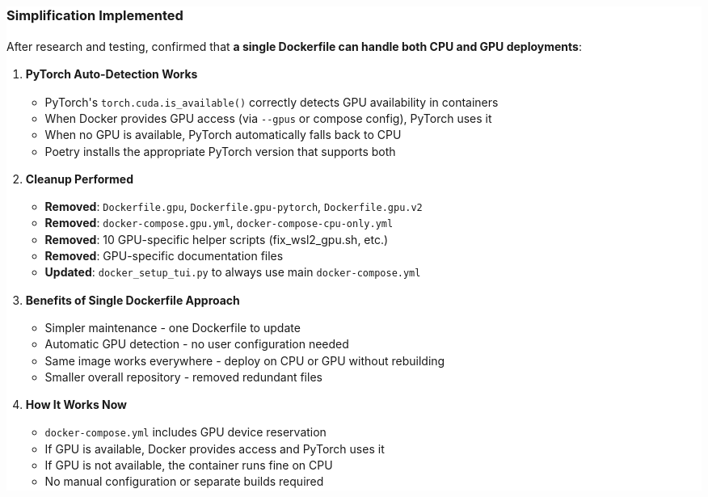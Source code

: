 ### Simplification Implemented

After research and testing, confirmed that **a single Dockerfile can handle both CPU and GPU deployments**:

1. **PyTorch Auto-Detection Works**
   - PyTorch's `torch.cuda.is_available()` correctly detects GPU availability in containers
   - When Docker provides GPU access (via `--gpus` or compose config), PyTorch uses it
   - When no GPU is available, PyTorch automatically falls back to CPU
   - Poetry installs the appropriate PyTorch version that supports both

2. **Cleanup Performed**
   - **Removed**: `Dockerfile.gpu`, `Dockerfile.gpu-pytorch`, `Dockerfile.gpu.v2`
   - **Removed**: `docker-compose.gpu.yml`, `docker-compose-cpu-only.yml`
   - **Removed**: 10 GPU-specific helper scripts (fix_wsl2_gpu.sh, etc.)
   - **Removed**: GPU-specific documentation files
   - **Updated**: `docker_setup_tui.py` to always use main `docker-compose.yml`

3. **Benefits of Single Dockerfile Approach**
   - Simpler maintenance - one Dockerfile to update
   - Automatic GPU detection - no user configuration needed
   - Same image works everywhere - deploy on CPU or GPU without rebuilding
   - Smaller overall repository - removed redundant files

4. **How It Works Now**
   - `docker-compose.yml` includes GPU device reservation
   - If GPU is available, Docker provides access and PyTorch uses it
   - If GPU is not available, the container runs fine on CPU
   - No manual configuration or separate builds required
